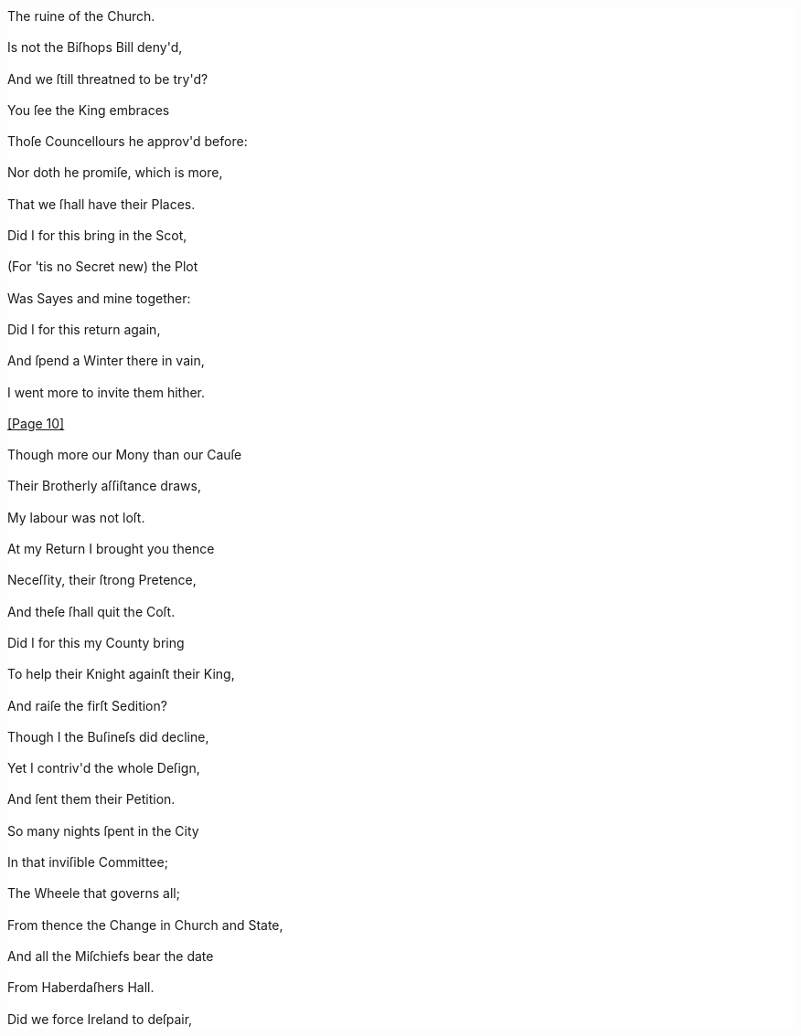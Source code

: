 The ruine of the Church.

Is not the Biſhops Bill deny'd,

And we ſtill threatned to be try'd?

You ſee the King embraces

Thoſe Councellours he approv'd before:

Nor doth he promiſe, which is more,

That we ſhall have their Places.

Did I for this bring in the Scot,

(For 'tis no Secret new) the Plot

Was Sayes and mine together:

Did I for this return again,

And ſpend a Winter there in vain,

I went more to invite them hither.

[[Page 10]](http://eebo.chadwyck.com/downloadtiff?vid=40823&page=12)

Though more our Mony than our Cauſe

Their Brotherly aſſiſtance draws,

My labour was not loſt.

At my Return I brought you thence

Neceſſity, their ſtrong Pretence,

And theſe ſhall quit the Coſt.

Did I for this my County bring

To help their Knight againſt their King,

And raiſe the firſt Sedition?

Though I the Buſineſs did decline,

Yet I contriv'd the whole Deſign,

And ſent them their Petition.

So many nights ſpent in the City

In that inviſible Committee;

The Wheele that governs all;

From thence the Change in Church and State,

And all the Miſchiefs bear the date

From Haberdaſhers Hall.

Did we force Ireland to deſpair,
